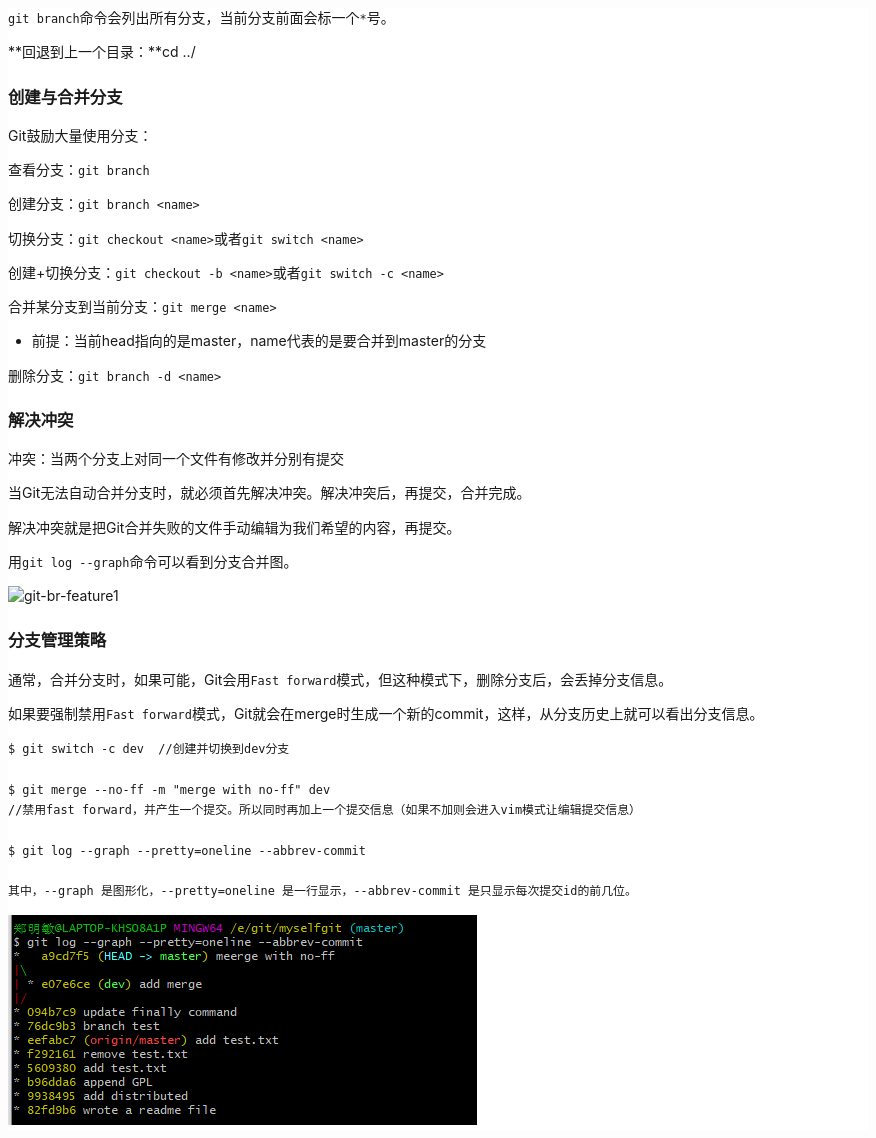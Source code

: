 `git branch`命令会列出所有分支，当前分支前面会标一个`*`号。



**回退到上一个目录：**cd ../



### 创建与合并分支

Git鼓励大量使用分支：

查看分支：`git branch`

创建分支：`git branch <name>`

切换分支：`git checkout <name>`或者`git switch <name>`

创建+切换分支：`git checkout -b <name>`或者`git switch -c <name>`

合并某分支到当前分支：`git merge <name>`

+ 前提：当前head指向的是master，name代表的是要合并到master的分支

删除分支：`git branch -d <name>`



### 解决冲突

冲突：当两个分支上对同一个文件有修改并分别有提交

​	当Git无法自动合并分支时，就必须首先解决冲突。解决冲突后，再提交，合并完成。

解决冲突就是把Git合并失败的文件手动编辑为我们希望的内容，再提交。

用`git log --graph`命令可以看到分支合并图。

![git-br-feature1](https://www.liaoxuefeng.com/files/attachments/919023000423040/0)



### 分支管理策略

​	通常，合并分支时，如果可能，Git会用`Fast forward`模式，但这种模式下，删除分支后，会丢掉分支信息。

​	如果要强制禁用`Fast forward`模式，Git就会在merge时生成一个新的commit，这样，从分支历史上就可以看出分支信息。

```
$ git switch -c dev  //创建并切换到dev分支

$ git merge --no-ff -m "merge with no-ff" dev   
//禁用fast forward，并产生一个提交。所以同时再加上一个提交信息（如果不加则会进入vim模式让编辑提交信息）

$ git log --graph --pretty=oneline --abbrev-commit

其中，--graph 是图形化，--pretty=oneline 是一行显示，--abbrev-commit 是只显示每次提交id的前几位。
```

![image-20210801114652417](Git.assets/image-20210801114652417.png)
